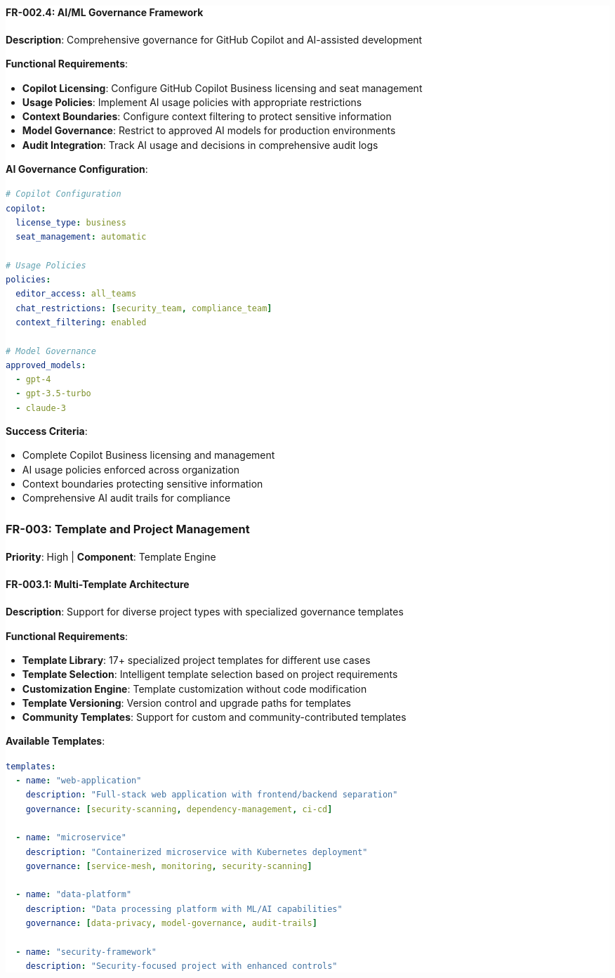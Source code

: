 #### FR-002.4: AI/ML Governance Framework
**Description**: Comprehensive governance for GitHub Copilot and AI-assisted development

**Functional Requirements**:
- **Copilot Licensing**: Configure GitHub Copilot Business licensing and seat management
- **Usage Policies**: Implement AI usage policies with appropriate restrictions
- **Context Boundaries**: Configure context filtering to protect sensitive information
- **Model Governance**: Restrict to approved AI models for production environments
- **Audit Integration**: Track AI usage and decisions in comprehensive audit logs

**AI Governance Configuration**:
```yaml
# Copilot Configuration
copilot:
  license_type: business
  seat_management: automatic
  
# Usage Policies  
policies:
  editor_access: all_teams
  chat_restrictions: [security_team, compliance_team]
  context_filtering: enabled
  
# Model Governance
approved_models:
  - gpt-4
  - gpt-3.5-turbo
  - claude-3
```

**Success Criteria**:
- Complete Copilot Business licensing and management
- AI usage policies enforced across organization
- Context boundaries protecting sensitive information
- Comprehensive AI audit trails for compliance

### FR-003: Template and Project Management
**Priority**: High | **Component**: Template Engine

#### FR-003.1: Multi-Template Architecture
**Description**: Support for diverse project types with specialized governance templates

**Functional Requirements**:
- **Template Library**: 17+ specialized project templates for different use cases
- **Template Selection**: Intelligent template selection based on project requirements
- **Customization Engine**: Template customization without code modification
- **Template Versioning**: Version control and upgrade paths for templates
- **Community Templates**: Support for custom and community-contributed templates

**Available Templates**:
```yaml
templates:
  - name: "web-application"
    description: "Full-stack web application with frontend/backend separation"
    governance: [security-scanning, dependency-management, ci-cd]
    
  - name: "microservice"
    description: "Containerized microservice with Kubernetes deployment"
    governance: [service-mesh, monitoring, security-scanning]
    
  - name: "data-platform"
    description: "Data processing platform with ML/AI capabilities"
    governance: [data-privacy, model-governance, audit-trails]
    
  - name: "security-framework"
    description: "Security-focused project with enhanced controls"
```